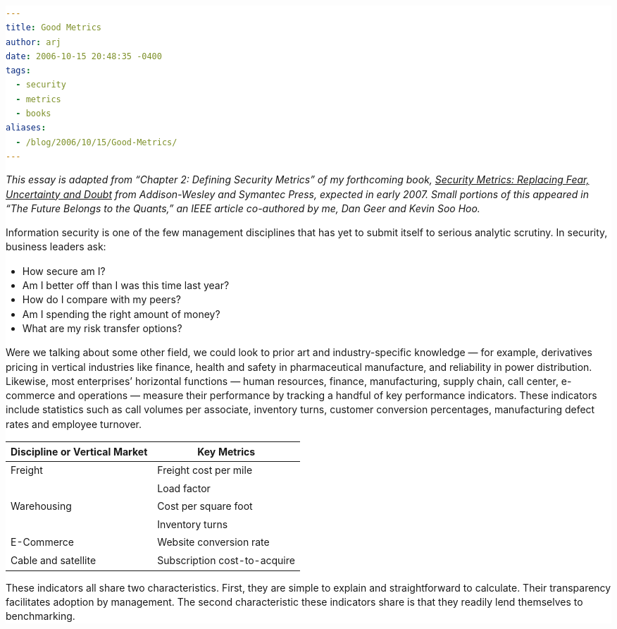 ```yaml
---
title: Good Metrics
author: arj
date: 2006-10-15 20:48:35 -0400
tags: 
  - security
  - metrics
  - books
aliases:
  - /blog/2006/10/15/Good-Metrics/
---
```

_This essay is adapted from “Chapter 2: Defining Security Metrics” of my forthcoming book, [Security Metrics: Replacing Fear, Uncertainty and Doubt](http://www.amazon.com/Security-Metrics-Replacing-Uncertainty-Doubt/dp/0321349989/sr=8-1/qid=1160958409/ref=sr_1_1/102-6105084-9603316?ie=UTF8&s=books) from Addison-Wesley and Symantec Press, expected in early 2007. Small portions of this appeared in “The Future Belongs to the Quants,” an IEEE article co-authored by me, Dan Geer and Kevin Soo Hoo._

Information security is one of the few management disciplines that has yet to submit itself to serious analytic scrutiny. In security, business leaders ask:



* How secure am I?  
* Am I better off than I was this time last year?  
* How do I compare with my peers?  
* Am I spending the right amount of money?  
* What are my risk transfer options?  

Were we talking about some other field, we could look to prior art and industry-specific knowledge &#x2014; for example, derivatives pricing in vertical industries like finance, health and safety in pharmaceutical manufacture, and reliability in power distribution. Likewise, most enterprises&rsquo; horizontal functions &#x2014; human resources, finance, manufacturing, supply chain, call center, e-commerce and operations  &#x2014; measure their performance by tracking a handful of key performance indicators. These indicators include statistics such as call volumes per associate, inventory turns, customer conversion percentages, manufacturing defect rates and employee turnover.  
 
| Discipline or Vertical Market | Key Metrics|
|--|--|
|  Freight | Freight cost per mile
||  Load factor |
| Warehousing | Cost per square foot
|| Inventory turns | 
|  E-Commerce | Website conversion rate | 
|  Cable and satellite | Subscription cost-to-acquire | 
</table>
 
These indicators all share two characteristics. First, they are simple to explain and straightforward to calculate. Their transparency facilitates adoption by management. The second characteristic these indicators share is that they readily lend themselves to benchmarking.
